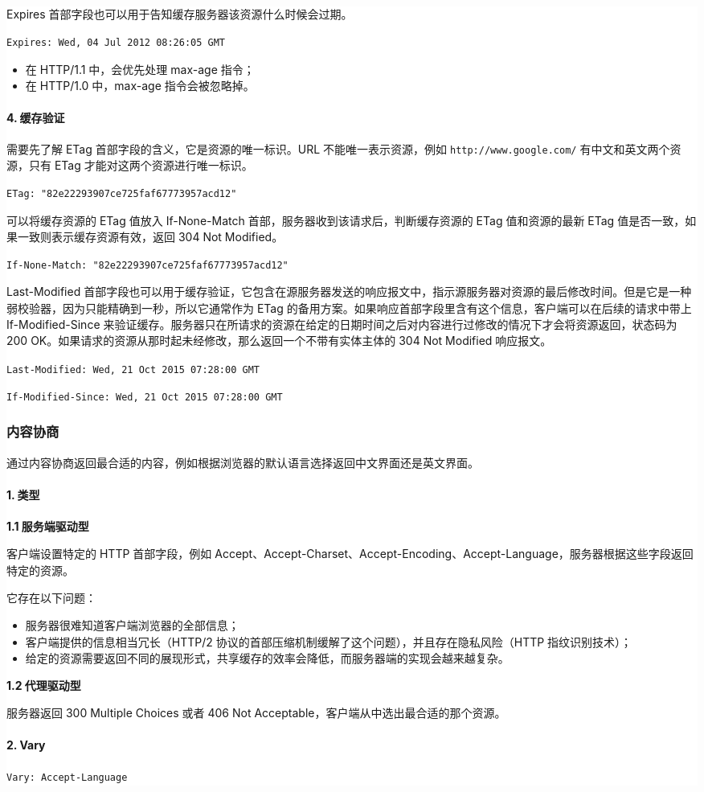 Expires 首部字段也可以用于告知缓存服务器该资源什么时候会过期。

```html
Expires: Wed, 04 Jul 2012 08:26:05 GMT
```

- 在 HTTP/1.1 中，会优先处理 max-age 指令；
- 在 HTTP/1.0 中，max-age 指令会被忽略掉。

#### 4. 缓存验证

需要先了解 ETag 首部字段的含义，它是资源的唯一标识。URL 不能唯一表示资源，例如 `http://www.google.com/` 有中文和英文两个资源，只有 ETag 才能对这两个资源进行唯一标识。

```html
ETag: "82e22293907ce725faf67773957acd12"
```

可以将缓存资源的 ETag 值放入 If-None-Match 首部，服务器收到该请求后，判断缓存资源的 ETag 值和资源的最新 ETag 值是否一致，如果一致则表示缓存资源有效，返回 304 Not Modified。

```html
If-None-Match: "82e22293907ce725faf67773957acd12"
```

Last-Modified 首部字段也可以用于缓存验证，它包含在源服务器发送的响应报文中，指示源服务器对资源的最后修改时间。但是它是一种弱校验器，因为只能精确到一秒，所以它通常作为 ETag 的备用方案。如果响应首部字段里含有这个信息，客户端可以在后续的请求中带上 If-Modified-Since 来验证缓存。服务器只在所请求的资源在给定的日期时间之后对内容进行过修改的情况下才会将资源返回，状态码为 200 OK。如果请求的资源从那时起未经修改，那么返回一个不带有实体主体的 304 Not Modified 响应报文。

```html
Last-Modified: Wed, 21 Oct 2015 07:28:00 GMT
```

```html
If-Modified-Since: Wed, 21 Oct 2015 07:28:00 GMT
```

### 内容协商

通过内容协商返回最合适的内容，例如根据浏览器的默认语言选择返回中文界面还是英文界面。

#### 1. 类型

**1.1 服务端驱动型**

客户端设置特定的 HTTP 首部字段，例如 Accept、Accept-Charset、Accept-Encoding、Accept-Language，服务器根据这些字段返回特定的资源。

它存在以下问题：

- 服务器很难知道客户端浏览器的全部信息；
- 客户端提供的信息相当冗长（HTTP/2 协议的首部压缩机制缓解了这个问题），并且存在隐私风险（HTTP 指纹识别技术）；
- 给定的资源需要返回不同的展现形式，共享缓存的效率会降低，而服务器端的实现会越来越复杂。

**1.2 代理驱动型**

服务器返回 300 Multiple Choices 或者 406 Not Acceptable，客户端从中选出最合适的那个资源。

#### 2. Vary

```html
Vary: Accept-Language
```
